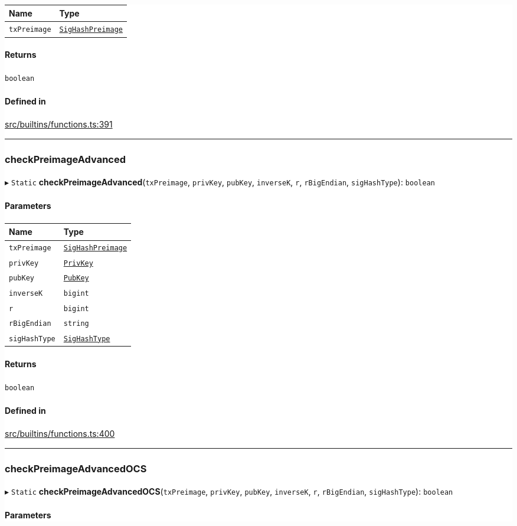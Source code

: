| Name | Type |
| :------ | :------ |
| `txPreimage` | [`SigHashPreimage`](SigHashPreimage.md) |

#### Returns

`boolean`

#### Defined in

[src/builtins/functions.ts:391](https://github.com/sCrypt-Inc/ts-sCrypt/blob/8356f43/src/builtins/functions.ts#L391)

___

### checkPreimageAdvanced

▸ `Static` **checkPreimageAdvanced**(`txPreimage`, `privKey`, `pubKey`, `inverseK`, `r`, `rBigEndian`, `sigHashType`): `boolean`

#### Parameters

| Name | Type |
| :------ | :------ |
| `txPreimage` | [`SigHashPreimage`](SigHashPreimage.md) |
| `privKey` | [`PrivKey`](PrivKey.md) |
| `pubKey` | [`PubKey`](PubKey.md) |
| `inverseK` | `bigint` |
| `r` | `bigint` |
| `rBigEndian` | `string` |
| `sigHashType` | [`SigHashType`](SigHashType.md) |

#### Returns

`boolean`

#### Defined in

[src/builtins/functions.ts:400](https://github.com/sCrypt-Inc/ts-sCrypt/blob/8356f43/src/builtins/functions.ts#L400)

___

### checkPreimageAdvancedOCS

▸ `Static` **checkPreimageAdvancedOCS**(`txPreimage`, `privKey`, `pubKey`, `inverseK`, `r`, `rBigEndian`, `sigHashType`): `boolean`

#### Parameters
